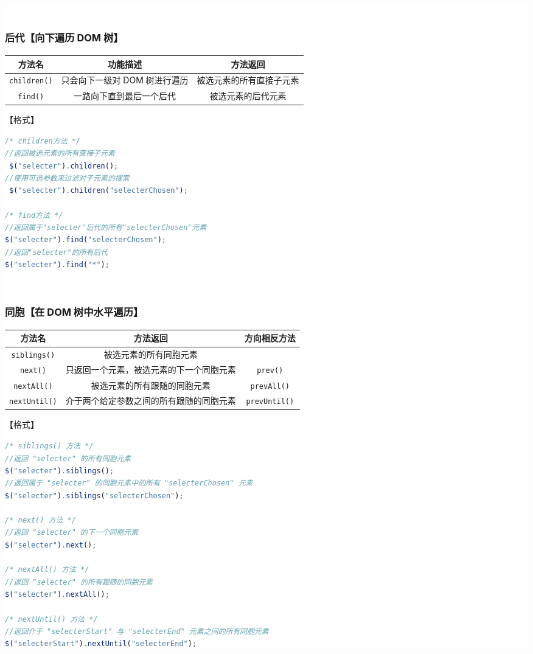 <br>

### 后代【向下遍历 DOM 树】

|    方法名    |           功能描述            |         方法返回         |
| :----------: | :---------------------------: | :----------------------: |
| `children()` | 只会向下一级对 DOM 树进行遍历 | 被选元素的所有直接子元素 |
|   `find()`   |   一路向下直到最后一个后代    |    被选元素的后代元素    |

【格式】

````javascript
/* children方法 */
//返回被选元素的所有直接子元素
 $("selecter").children();
//使用可选参数来过滤对子元素的搜索
 $("selecter").children("selecterChosen");

/* find方法 */
//返回属于"selecter"后代的所有"selecterChosen"元素
$("selecter").find("selecterChosen");
//返回"selecter"的所有后代
$("selecter").find("*");
````

<br>

### 同胞【在 DOM 树中水平遍历】

|    方法名     |                 方法返回                 | 方向相反方法  |
| :-----------: | :--------------------------------------: | :-----------: |
| `siblings()`  |          被选元素的所有同胞元素          |               |
|   `next()`    | 只返回一个元素，被选元素的下一个同胞元素 |   `prev()`    |
|  `nextAll()`  |       被选元素的所有跟随的同胞元素       |  `prevAll()`  |
| `nextUntil()` | 介于两个给定参数之间的所有跟随的同胞元素 | `prevUntil()` |

【格式】

````javascript
/* siblings() 方法 */
//返回 "selecter" 的所有同胞元素
$("selecter").siblings();
//返回属于 "selecter" 的同胞元素中的所有 "selecterChosen" 元素
$("selecter").siblings("selecterChosen");

/* next() 方法 */
//返回 "selecter" 的下一个同胞元素
$("selecter").next();

/* nextAll() 方法 */
//返回 "selecter" 的所有跟随的同胞元素
$("selecter").nextAll();

/* nextUntil() 方法 */
//返回介于 "selecterStart" 与 "selecterEnd" 元素之间的所有同胞元素
$("selecterStart").nextUntil("selecterEnd");
````

